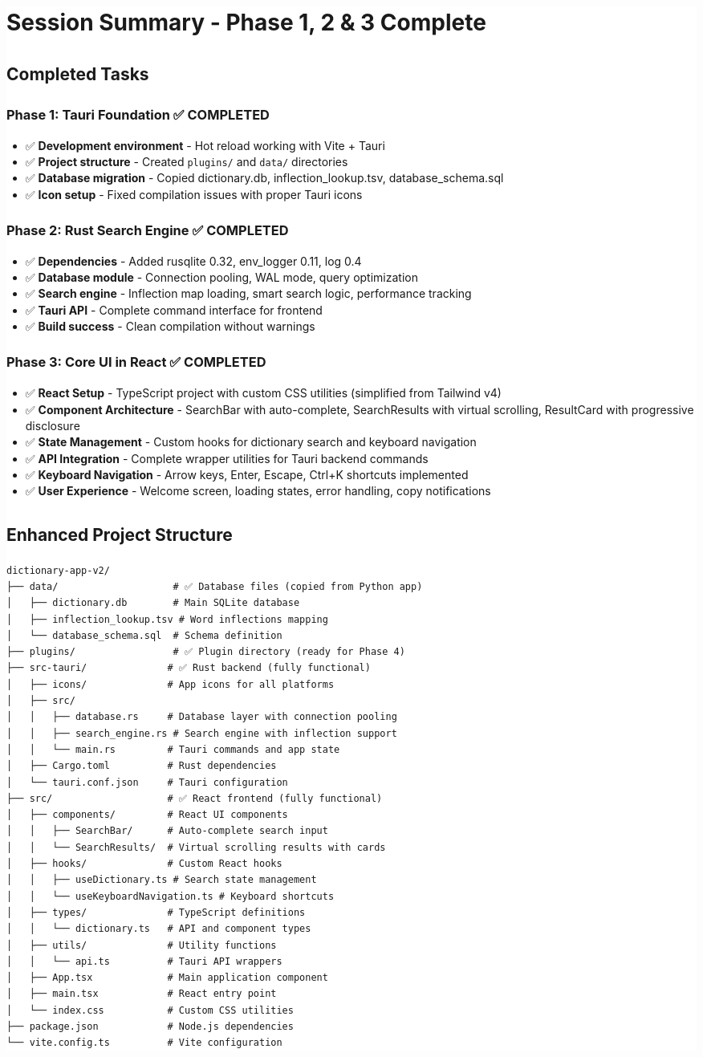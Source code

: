 # Session Summary - Phase 1, 2 & 3 Complete

## Completed Tasks

### Phase 1: Tauri Foundation ✅ COMPLETED
- ✅ **Development environment** - Hot reload working with Vite + Tauri
- ✅ **Project structure** - Created `plugins/` and `data/` directories
- ✅ **Database migration** - Copied dictionary.db, inflection_lookup.tsv, database_schema.sql
- ✅ **Icon setup** - Fixed compilation issues with proper Tauri icons

### Phase 2: Rust Search Engine ✅ COMPLETED
- ✅ **Dependencies** - Added rusqlite 0.32, env_logger 0.11, log 0.4
- ✅ **Database module** - Connection pooling, WAL mode, query optimization
- ✅ **Search engine** - Inflection map loading, smart search logic, performance tracking
- ✅ **Tauri API** - Complete command interface for frontend
- ✅ **Build success** - Clean compilation without warnings

### Phase 3: Core UI in React ✅ COMPLETED
- ✅ **React Setup** - TypeScript project with custom CSS utilities (simplified from Tailwind v4)
- ✅ **Component Architecture** - SearchBar with auto-complete, SearchResults with virtual scrolling, ResultCard with progressive disclosure
- ✅ **State Management** - Custom hooks for dictionary search and keyboard navigation
- ✅ **API Integration** - Complete wrapper utilities for Tauri backend commands
- ✅ **Keyboard Navigation** - Arrow keys, Enter, Escape, Ctrl+K shortcuts implemented
- ✅ **User Experience** - Welcome screen, loading states, error handling, copy notifications

## Enhanced Project Structure
```
dictionary-app-v2/
├── data/                    # ✅ Database files (copied from Python app)
│   ├── dictionary.db        # Main SQLite database
│   ├── inflection_lookup.tsv # Word inflections mapping
│   └── database_schema.sql  # Schema definition
├── plugins/                 # ✅ Plugin directory (ready for Phase 4)
├── src-tauri/              # ✅ Rust backend (fully functional)
│   ├── icons/              # App icons for all platforms
│   ├── src/
│   │   ├── database.rs     # Database layer with connection pooling
│   │   ├── search_engine.rs # Search engine with inflection support
│   │   └── main.rs         # Tauri commands and app state
│   ├── Cargo.toml          # Rust dependencies
│   └── tauri.conf.json     # Tauri configuration
├── src/                    # ✅ React frontend (fully functional)
│   ├── components/         # React UI components
│   │   ├── SearchBar/      # Auto-complete search input
│   │   └── SearchResults/  # Virtual scrolling results with cards
│   ├── hooks/              # Custom React hooks
│   │   ├── useDictionary.ts # Search state management
│   │   └── useKeyboardNavigation.ts # Keyboard shortcuts
│   ├── types/              # TypeScript definitions
│   │   └── dictionary.ts   # API and component types
│   ├── utils/              # Utility functions
│   │   └── api.ts          # Tauri API wrappers
│   ├── App.tsx             # Main application component
│   ├── main.tsx            # React entry point
│   └── index.css           # Custom CSS utilities
├── package.json            # Node.js dependencies
└── vite.config.ts          # Vite configuration
```
